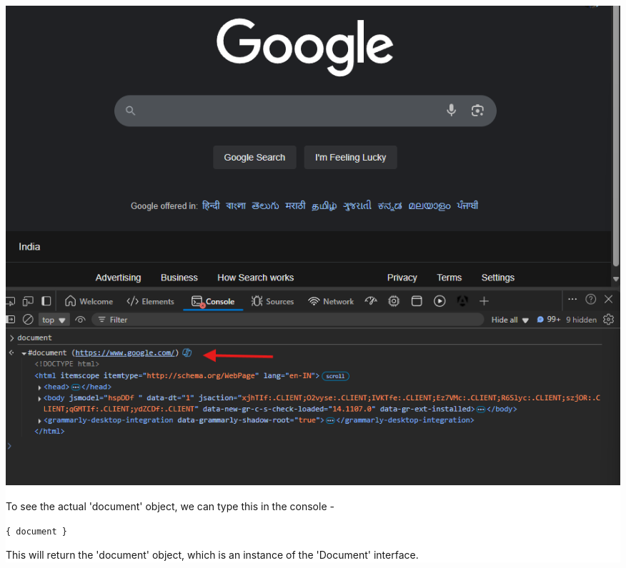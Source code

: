 ![alt text](image.png)

To see the actual 'document' object, we can type this in the console -

    { document }

This will return the 'document' object, which is an instance of the 'Document' interface.
